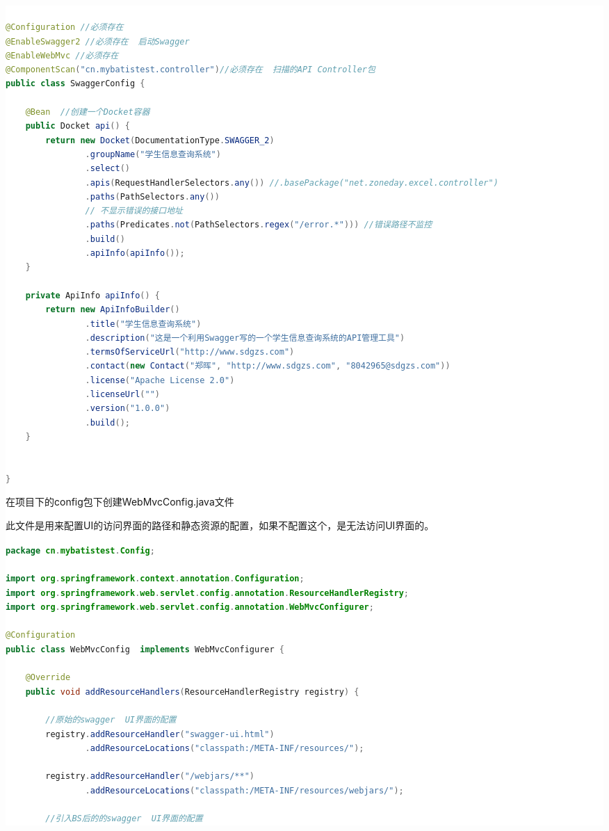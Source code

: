 ```java

@Configuration //必须存在
@EnableSwagger2 //必须存在  启动Swagger
@EnableWebMvc //必须存在
@ComponentScan("cn.mybatistest.controller")//必须存在  扫描的API Controller包
public class SwaggerConfig {

    @Bean  //创建一个Docket容器
    public Docket api() {
        return new Docket(DocumentationType.SWAGGER_2)
                .groupName("学生信息查询系统")
                .select()
                .apis(RequestHandlerSelectors.any()) //.basePackage("net.zoneday.excel.controller")
                .paths(PathSelectors.any())
                // 不显示错误的接口地址
                .paths(Predicates.not(PathSelectors.regex("/error.*"))) //错误路径不监控
                .build()
                .apiInfo(apiInfo());
    }

    private ApiInfo apiInfo() {
        return new ApiInfoBuilder()
                .title("学生信息查询系统")
                .description("这是一个利用Swagger写的一个学生信息查询系统的API管理工具")
                .termsOfServiceUrl("http://www.sdgzs.com")
                .contact(new Contact("郑晖", "http://www.sdgzs.com", "8042965@sdgzs.com"))
                .license("Apache License 2.0")
                .licenseUrl("")
                .version("1.0.0")
                .build();
    }


}

```



在项目下的config包下创建WebMvcConfig.java文件

此文件是用来配置UI的访问界面的路径和静态资源的配置，如果不配置这个，是无法访问UI界面的。



```java
package cn.mybatistest.Config;

import org.springframework.context.annotation.Configuration;
import org.springframework.web.servlet.config.annotation.ResourceHandlerRegistry;
import org.springframework.web.servlet.config.annotation.WebMvcConfigurer;

@Configuration
public class WebMvcConfig  implements WebMvcConfigurer {

    @Override
    public void addResourceHandlers(ResourceHandlerRegistry registry) {

        //原始的swagger  UI界面的配置
        registry.addResourceHandler("swagger-ui.html")
                .addResourceLocations("classpath:/META-INF/resources/");

        registry.addResourceHandler("/webjars/**")
                .addResourceLocations("classpath:/META-INF/resources/webjars/");

        //引入BS后的的swagger  UI界面的配置
```